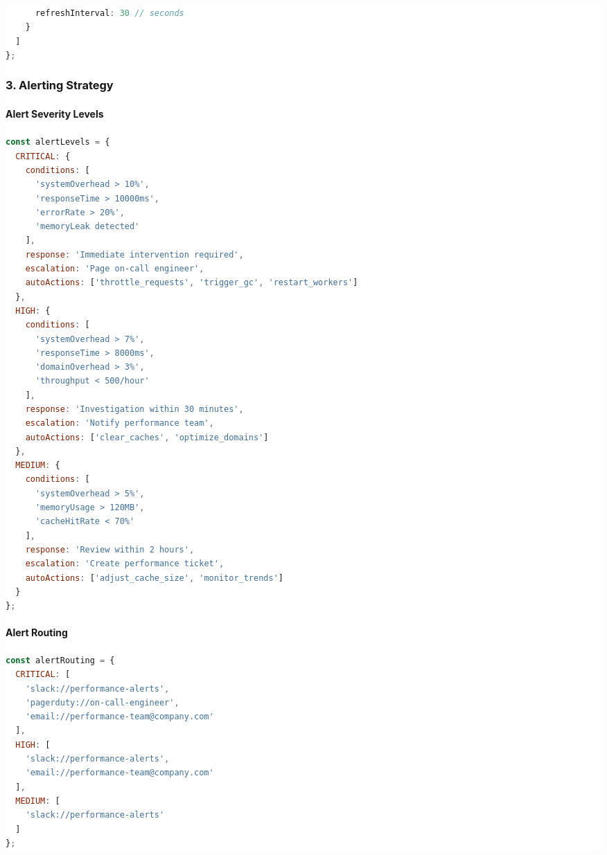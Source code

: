 ```javascript
      refreshInterval: 30 // seconds
    }
  ]
};
```

### 3. Alerting Strategy

#### Alert Severity Levels
```javascript
const alertLevels = {
  CRITICAL: {
    conditions: [
      'systemOverhead > 10%',
      'responseTime > 10000ms',
      'errorRate > 20%',
      'memoryLeak detected'
    ],
    response: 'Immediate intervention required',
    escalation: 'Page on-call engineer',
    autoActions: ['throttle_requests', 'trigger_gc', 'restart_workers']
  },
  HIGH: {
    conditions: [
      'systemOverhead > 7%',
      'responseTime > 8000ms',
      'domainOverhead > 3%',
      'throughput < 500/hour'
    ],
    response: 'Investigation within 30 minutes',
    escalation: 'Notify performance team',
    autoActions: ['clear_caches', 'optimize_domains']
  },
  MEDIUM: {
    conditions: [
      'systemOverhead > 5%',
      'memoryUsage > 120MB',
      'cacheHitRate < 70%'
    ],
    response: 'Review within 2 hours',
    escalation: 'Create performance ticket',
    autoActions: ['adjust_cache_size', 'monitor_trends']
  }
};
```

#### Alert Routing
```javascript
const alertRouting = {
  CRITICAL: [
    'slack://performance-alerts',
    'pagerduty://on-call-engineer', 
    'email://performance-team@company.com'
  ],
  HIGH: [
    'slack://performance-alerts',
    'email://performance-team@company.com'
  ],
  MEDIUM: [
    'slack://performance-alerts'
  ]
};
```

